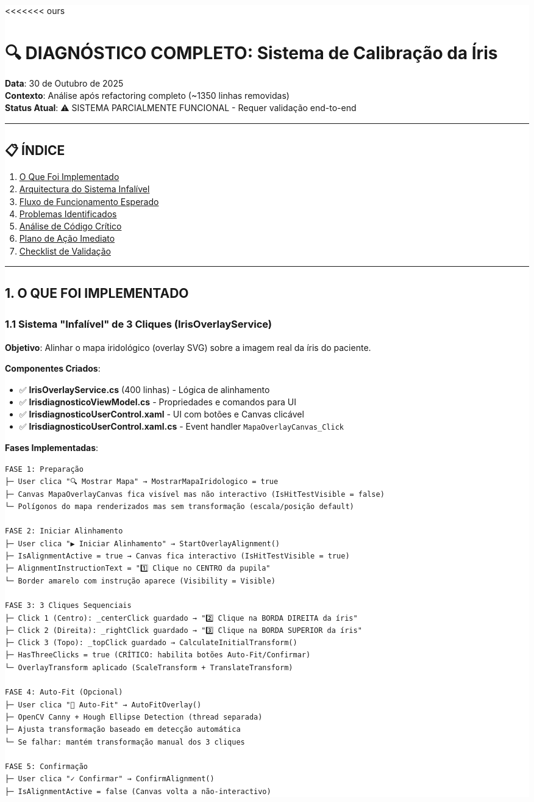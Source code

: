 <<<<<<< ours
# 🔍 DIAGNÓSTICO COMPLETO: Sistema de Calibração da Íris

**Data**: 30 de Outubro de 2025  
**Contexto**: Análise após refactoring completo (~1350 linhas removidas)  
**Status Atual**: ⚠️ SISTEMA PARCIALMENTE FUNCIONAL - Requer validação end-to-end

---

## 📋 ÍNDICE

1. [O Que Foi Implementado](#1-o-que-foi-implementado)
2. [Arquitectura do Sistema Infalível](#2-arquitectura-do-sistema-infalível)
3. [Fluxo de Funcionamento Esperado](#3-fluxo-de-funcionamento-esperado)
4. [Problemas Identificados](#4-problemas-identificados)
5. [Análise de Código Crítico](#5-análise-de-código-crítico)
6. [Plano de Ação Imediato](#6-plano-de-ação-imediato)
7. [Checklist de Validação](#7-checklist-de-validação)

---

## 1. O QUE FOI IMPLEMENTADO

### 1.1 Sistema "Infalível" de 3 Cliques (IrisOverlayService)

**Objetivo**: Alinhar o mapa iridológico (overlay SVG) sobre a imagem real da íris do paciente.

**Componentes Criados**:
- ✅ **IrisOverlayService.cs** (400 linhas) - Lógica de alinhamento
- ✅ **IrisdiagnosticoViewModel.cs** - Propriedades e comandos para UI
- ✅ **IrisdiagnosticoUserControl.xaml** - UI com botões e Canvas clicável
- ✅ **IrisdiagnosticoUserControl.xaml.cs** - Event handler `MapaOverlayCanvas_Click`

**Fases Implementadas**:
```
FASE 1: Preparação
├─ User clica "🔍 Mostrar Mapa" → MostrarMapaIridologico = true
├─ Canvas MapaOverlayCanvas fica visível mas não interactivo (IsHitTestVisible = false)
└─ Polígonos do mapa renderizados mas sem transformação (escala/posição default)

FASE 2: Iniciar Alinhamento
├─ User clica "▶️ Iniciar Alinhamento" → StartOverlayAlignment()
├─ IsAlignmentActive = true → Canvas fica interactivo (IsHitTestVisible = true)
├─ AlignmentInstructionText = "1️⃣ Clique no CENTRO da pupila"
└─ Border amarelo com instrução aparece (Visibility = Visible)

FASE 3: 3 Cliques Sequenciais
├─ Click 1 (Centro): _centerClick guardado → "2️⃣ Clique na BORDA DIREITA da íris"
├─ Click 2 (Direita): _rightClick guardado → "3️⃣ Clique na BORDA SUPERIOR da íris"
├─ Click 3 (Topo): _topClick guardado → CalculateInitialTransform()
├─ HasThreeClicks = true (CRÍTICO: habilita botões Auto-Fit/Confirmar)
└─ OverlayTransform aplicado (ScaleTransform + TranslateTransform)

FASE 4: Auto-Fit (Opcional)
├─ User clica "🤖 Auto-Fit" → AutoFitOverlay()
├─ OpenCV Canny + Hough Ellipse Detection (thread separada)
├─ Ajusta transformação baseado em detecção automática
└─ Se falhar: mantém transformação manual dos 3 cliques

FASE 5: Confirmação
├─ User clica "✓ Confirmar" → ConfirmAlignment()
├─ IsAlignmentActive = false (Canvas volta a não-interactivo)
```